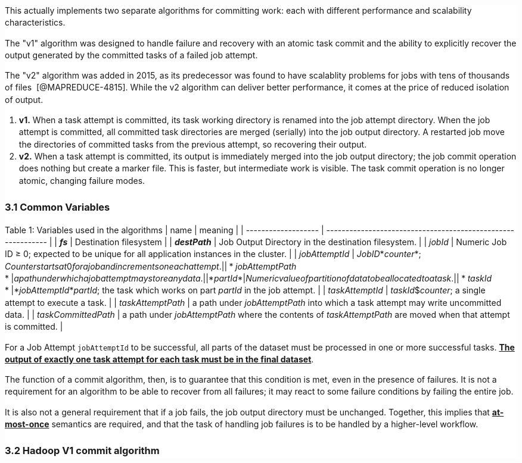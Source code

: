 This actually implements two separate algorithms for committing work: each with different performance and scalability characteristics.

The "v1" algorithm was designed to handle failure and recovery with an atomic task commit and the ability to explicitly recover the output generated by the committed tasks of a failed job attempt.

The "v2" algorithm was added in 2015, as its predecessor was found to have scalablity problems for jobs with tens of thousands of files  [@MAPREDUCE-4815]. While the v2 algorithm can deliver better performance, it comes at the price of reduced isolation of output.

1. **v1.** When a task attempt is committed, its task working directory is renamed into the job attempt directory. When the job attempt is committed, all committed task directories are merged (serially) into the job output directory. A restarted job move the directories of committed tasks from the previous attempt, so recovering their output.
2. **v2.** When a task attempt is committed, its output is immediately merged into the job output directory; the job commit operation does nothing but create a marker file. This is faster, but intermediate work is visible. The task commit operation is no longer atomic, changing failure modes.

### 3.1 Common Variables

Table 1: Variables used in the algorithms
| name                | meaning                                                      |
| ------------------- | ------------------------------------------------------------ |
| ***fs***            | Destination filesystem                                       |
| ***destPath***      | Job Output Directory in the destination filesystem.          |
| *jobId*             | Numeric Job ID ≥ 0; expected to be unique for all application instances in the cluster. |
| *jobAttemptId*      | *JobID*$*counter*; Counter starts at 0 for a job and increments on each attempt. |
| *jobAttemptPath*    | a path under which a job attempt may store any data.         |
| *partId*            | Numeric value of partition of data to be allocated to a task. |
| *taskId*            | *jobAttemptId*$*partId*; the task which works on part *partId* in the job attempt. |
| *taskAttemptId*     | *taskId*$*counter*; a single attempt to execute a task.      |
| *taskAttemptPath*   | a path under *jobAttemptPath* into which a task attempt may write uncommitted data. |
| *taskCommittedPath* | a path under *jobAttemptPath* where the contents of *taskAttemptPath* are moved when that attempt is committed. |

For a Job Attempt `jobAttemptId` to be successful, all parts of the dataset must be processed in one or more successful tasks. <u>**The output of exactly one task attempt for each task must be in the final dataset**</u>.

The function of a commit algorithm, then, is to guarantee that this condition is met, even in the presence of failures. It is not a requirement for an algorithm to be able to recover from all failures; it may react to some failure conditions by failing the entire job.

It is also not a general requirement that if a job fails, the job output directory must be unchanged. Together, this implies that <u>**at-most-once**</u> semantics are required, and that the task of handling job failures is to be handled by a higher-level workflow.


### 3.2 Hadoop V1 commit algorithm
